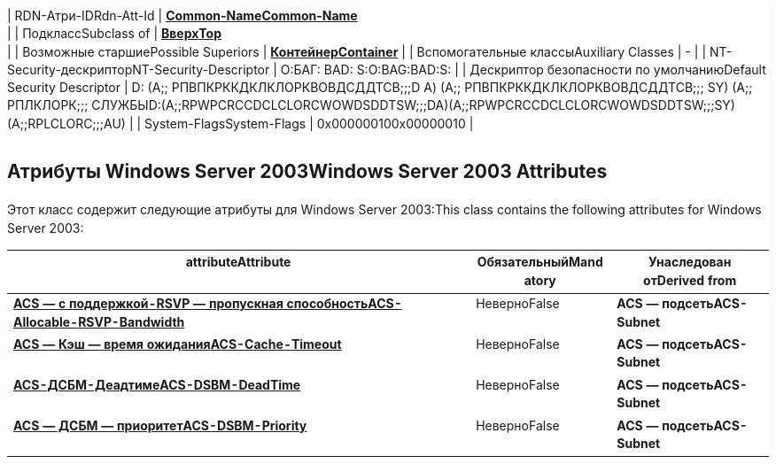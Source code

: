 | <span data-ttu-id="05197-465">RDN-Атри-ID</span><span class="sxs-lookup"><span data-stu-id="05197-465">Rdn-Att-Id</span></span>                  | [<span data-ttu-id="05197-466">**Common-Name**</span><span class="sxs-lookup"><span data-stu-id="05197-466">**Common-Name**</span></span>](a-cn.md)<br/>                                                       |
| <span data-ttu-id="05197-467">Подкласс</span><span class="sxs-lookup"><span data-stu-id="05197-467">Subclass of</span></span>                 | [<span data-ttu-id="05197-468">**Вверх**</span><span class="sxs-lookup"><span data-stu-id="05197-468">**Top**</span></span>](c-top.md)<br/>                                                              |
| <span data-ttu-id="05197-469">Возможные старшие</span><span class="sxs-lookup"><span data-stu-id="05197-469">Possible Superiors</span></span>          | [<span data-ttu-id="05197-470">**Контейнер**</span><span class="sxs-lookup"><span data-stu-id="05197-470">**Container**</span></span>](c-container.md)                                                             |
| <span data-ttu-id="05197-471">Вспомогательные классы</span><span class="sxs-lookup"><span data-stu-id="05197-471">Auxiliary Classes</span></span>           | \-                                                                                           |
| <span data-ttu-id="05197-472">NT-Security-дескриптор</span><span class="sxs-lookup"><span data-stu-id="05197-472">NT-Security-Descriptor</span></span>      | <span data-ttu-id="05197-473">О:БАГ: BAD: S:</span><span class="sxs-lookup"><span data-stu-id="05197-473">O:BAG:BAD:S:</span></span>                                                                                 |
| <span data-ttu-id="05197-474">Дескриптор безопасности по умолчанию</span><span class="sxs-lookup"><span data-stu-id="05197-474">Default Security Descriptor</span></span> | <span data-ttu-id="05197-475">D: (A;; РПВПКРККДКЛКЛОРКВОВДСДДТСВ;;;D А) (A;; РПВПКРККДКЛКЛОРКВОВДСДДТСВ;;; SY) (A;; РПЛКЛОРК;;; СЛУЖБЫ</span><span class="sxs-lookup"><span data-stu-id="05197-475">D:(A;;RPWPCRCCDCLCLORCWOWDSDDTSW;;;DA)(A;;RPWPCRCCDCLCLORCWOWDSDDTSW;;;SY)(A;;RPLCLORC;;;AU)</span></span> |
| <span data-ttu-id="05197-476">System-Flags</span><span class="sxs-lookup"><span data-stu-id="05197-476">System-Flags</span></span>                | <span data-ttu-id="05197-477">0x00000010</span><span class="sxs-lookup"><span data-stu-id="05197-477">0x00000010</span></span>                                                                                   |



## <a name="windows-server-2003-attributes"></a><span data-ttu-id="05197-478">Атрибуты Windows Server 2003</span><span class="sxs-lookup"><span data-stu-id="05197-478">Windows Server 2003 Attributes</span></span>

<span data-ttu-id="05197-479">Этот класс содержит следующие атрибуты для Windows Server 2003:</span><span class="sxs-lookup"><span data-stu-id="05197-479">This class contains the following attributes for Windows Server 2003:</span></span>



| <span data-ttu-id="05197-480">attribute</span><span class="sxs-lookup"><span data-stu-id="05197-480">Attribute</span></span>                                                                   | <span data-ttu-id="05197-481">Обязательный</span><span class="sxs-lookup"><span data-stu-id="05197-481">Mandatory</span></span> | <span data-ttu-id="05197-482">Унаследован от</span><span class="sxs-lookup"><span data-stu-id="05197-482">Derived from</span></span>                    |
|-----------------------------------------------------------------------------|-----------|---------------------------------|
| [<span data-ttu-id="05197-483">**ACS — с поддержкой-RSVP — пропускная способность**</span><span class="sxs-lookup"><span data-stu-id="05197-483">**ACS-Allocable-RSVP-Bandwidth**</span></span>](a-acsallocablersvpbandwidth.md)         | <span data-ttu-id="05197-484">Неверно</span><span class="sxs-lookup"><span data-stu-id="05197-484">False</span></span>     | <span data-ttu-id="05197-485">**ACS — подсеть**</span><span class="sxs-lookup"><span data-stu-id="05197-485">**ACS-Subnet**</span></span>                  |
| [<span data-ttu-id="05197-486">**ACS — Кэш — время ожидания**</span><span class="sxs-lookup"><span data-stu-id="05197-486">**ACS-Cache-Timeout**</span></span>](a-acscachetimeout.md)                              | <span data-ttu-id="05197-487">Неверно</span><span class="sxs-lookup"><span data-stu-id="05197-487">False</span></span>     | <span data-ttu-id="05197-488">**ACS — подсеть**</span><span class="sxs-lookup"><span data-stu-id="05197-488">**ACS-Subnet**</span></span>                  |
| [<span data-ttu-id="05197-489">**ACS-ДСБМ-Деадтиме**</span><span class="sxs-lookup"><span data-stu-id="05197-489">**ACS-DSBM-DeadTime**</span></span>](a-acsdsbmdeadtime.md)                              | <span data-ttu-id="05197-490">Неверно</span><span class="sxs-lookup"><span data-stu-id="05197-490">False</span></span>     | <span data-ttu-id="05197-491">**ACS — подсеть**</span><span class="sxs-lookup"><span data-stu-id="05197-491">**ACS-Subnet**</span></span>                  |
| [<span data-ttu-id="05197-492">**ACS — ДСБМ — приоритет**</span><span class="sxs-lookup"><span data-stu-id="05197-492">**ACS-DSBM-Priority**</span></span>](a-acsdsbmpriority.md)                              | <span data-ttu-id="05197-493">Неверно</span><span class="sxs-lookup"><span data-stu-id="05197-493">False</span></span>     | <span data-ttu-id="05197-494">**ACS — подсеть**</span><span class="sxs-lookup"><span data-stu-id="05197-494">**ACS-Subnet**</span></span>                  |
